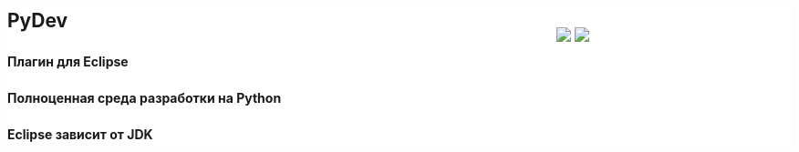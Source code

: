 ##  PyDev

<div style="margin-top: -3%; float:right;width:30%">
  <img  src="images/pydev.png" style="width:100%;">
  <img  src="images/eclipse.png" style="width:100%;">
</div>

#### Плагин для Eclipse

#### Полноценная среда разработки на Python

#### Eclipse зависит от JDK

